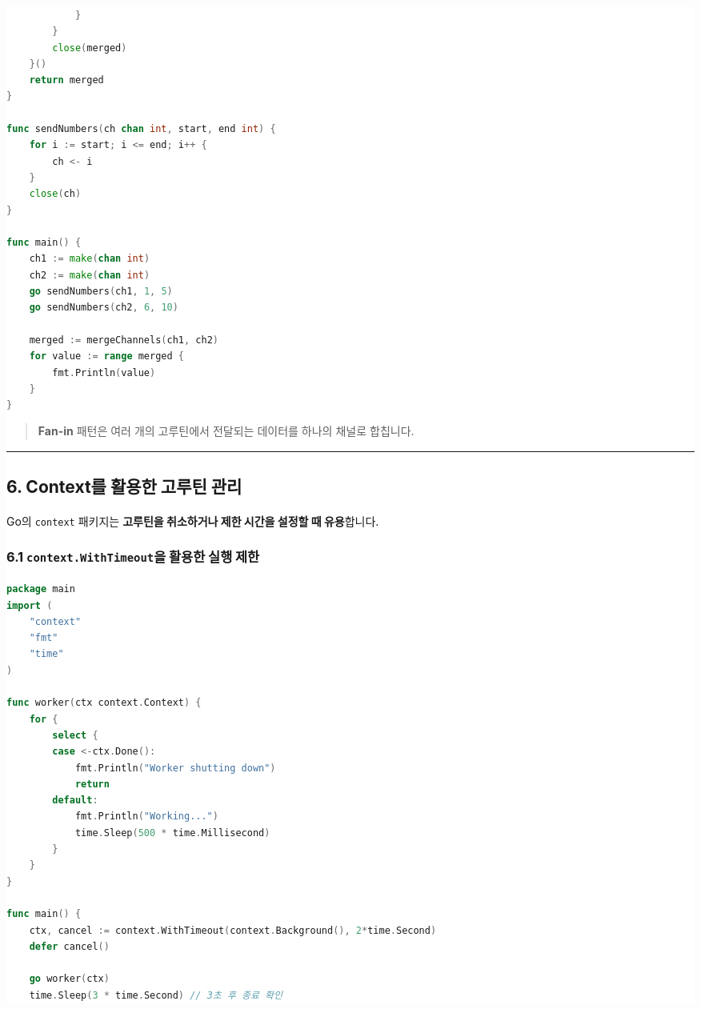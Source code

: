 ```go
            }
        }
        close(merged)
    }()
    return merged
}

func sendNumbers(ch chan int, start, end int) {
    for i := start; i <= end; i++ {
        ch <- i
    }
    close(ch)
}

func main() {
    ch1 := make(chan int)
    ch2 := make(chan int)
    go sendNumbers(ch1, 1, 5)
    go sendNumbers(ch2, 6, 10)

    merged := mergeChannels(ch1, ch2)
    for value := range merged {
        fmt.Println(value)
    }
}
```

> **Fan-in** 패턴은 여러 개의 고루틴에서 전달되는 데이터를 하나의 채널로 합칩니다.

---

## 6. Context를 활용한 고루틴 관리

Go의 `context` 패키지는 **고루틴을 취소하거나 제한 시간을 설정할 때 유용**합니다.

### 6.1 `context.WithTimeout`을 활용한 실행 제한
```go
package main
import (
    "context"
    "fmt"
    "time"
)

func worker(ctx context.Context) {
    for {
        select {
        case <-ctx.Done():
            fmt.Println("Worker shutting down")
            return
        default:
            fmt.Println("Working...")
            time.Sleep(500 * time.Millisecond)
        }
    }
}

func main() {
    ctx, cancel := context.WithTimeout(context.Background(), 2*time.Second)
    defer cancel()
    
    go worker(ctx)
    time.Sleep(3 * time.Second) // 3초 후 종료 확인
```